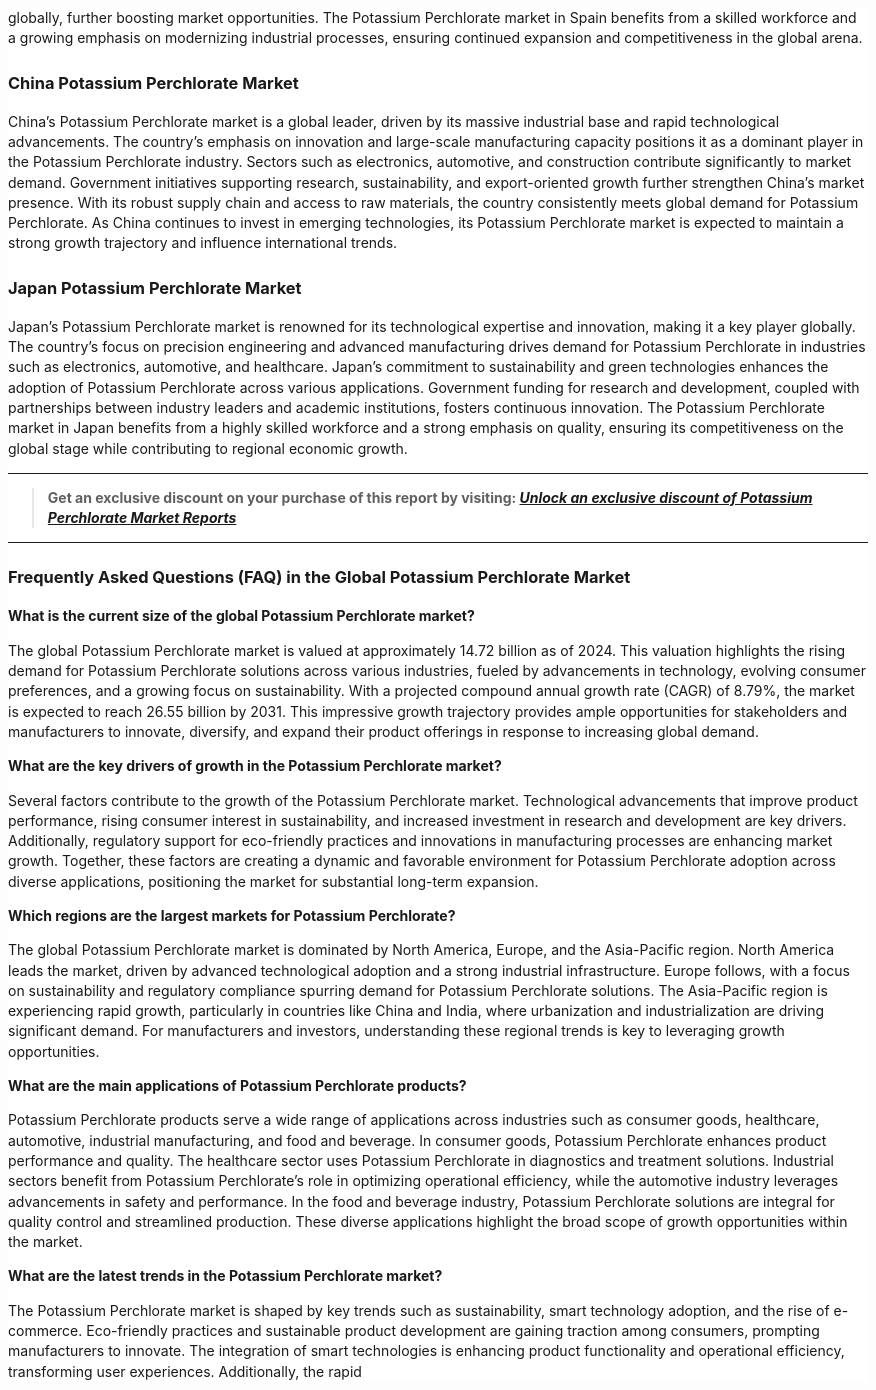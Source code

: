 globally, further boosting market opportunities. The Potassium Perchlorate market in Spain benefits from a skilled workforce and a growing emphasis on modernizing industrial processes, ensuring continued expansion and competitiveness in the global arena.</p><h3>China Potassium Perchlorate Market</h3><p>China&rsquo;s Potassium Perchlorate market is a global leader, driven by its massive industrial base and rapid technological advancements. The country&rsquo;s emphasis on innovation and large-scale manufacturing capacity positions it as a dominant player in the Potassium Perchlorate industry. Sectors such as electronics, automotive, and construction contribute significantly to market demand. Government initiatives supporting research, sustainability, and export-oriented growth further strengthen China&rsquo;s market presence. With its robust supply chain and access to raw materials, the country consistently meets global demand for Potassium Perchlorate. As China continues to invest in emerging technologies, its Potassium Perchlorate market is expected to maintain a strong growth trajectory and influence international trends.</p><h3>Japan Potassium Perchlorate Market</h3><p>Japan&rsquo;s Potassium Perchlorate market is renowned for its technological expertise and innovation, making it a key player globally. The country&rsquo;s focus on precision engineering and advanced manufacturing drives demand for Potassium Perchlorate in industries such as electronics, automotive, and healthcare. Japan&rsquo;s commitment to sustainability and green technologies enhances the adoption of Potassium Perchlorate across various applications. Government funding for research and development, coupled with partnerships between industry leaders and academic institutions, fosters continuous innovation. The Potassium Perchlorate market in Japan benefits from a highly skilled workforce and a strong emphasis on quality, ensuring its competitiveness on the global stage while contributing to regional economic growth.</p><hr /><blockquote><p><strong>Get an exclusive discount on your purchase of this report by visiting: <em><a href="://marketresearchpulse.com/ask-for-discount/47233?utm_source=Github&amp;utm_medium=019">Unlock an exclusive discount of Potassium Perchlorate Market Reports</a></em>&nbsp;</strong></p></blockquote><hr /><h3>Frequently Asked Questions (FAQ) in the Global Potassium Perchlorate Market</h3><p><strong>What is the current size of the global Potassium Perchlorate market?</strong></p><p>The global Potassium Perchlorate market is valued at approximately 14.72 billion as of 2024. This valuation highlights the rising demand for Potassium Perchlorate solutions across various industries, fueled by advancements in technology, evolving consumer preferences, and a growing focus on sustainability. With a projected compound annual growth rate (CAGR) of 8.79%, the market is expected to reach 26.55 billion by 2031. This impressive growth trajectory provides ample opportunities for stakeholders and manufacturers to innovate, diversify, and expand their product offerings in response to increasing global demand.</p><p><strong>What are the key drivers of growth in the Potassium Perchlorate market?</strong></p><p>Several factors contribute to the growth of the Potassium Perchlorate market. Technological advancements that improve product performance, rising consumer interest in sustainability, and increased investment in research and development are key drivers. Additionally, regulatory support for eco-friendly practices and innovations in manufacturing processes are enhancing market growth. Together, these factors are creating a dynamic and favorable environment for Potassium Perchlorate adoption across diverse applications, positioning the market for substantial long-term expansion.</p><p><strong>Which regions are the largest markets for Potassium Perchlorate?</strong></p><p>The global Potassium Perchlorate market is dominated by North America, Europe, and the Asia-Pacific region. North America leads the market, driven by advanced technological adoption and a strong industrial infrastructure. Europe follows, with a focus on sustainability and regulatory compliance spurring demand for Potassium Perchlorate solutions. The Asia-Pacific region is experiencing rapid growth, particularly in countries like China and India, where urbanization and industrialization are driving significant demand. For manufacturers and investors, understanding these regional trends is key to leveraging growth opportunities.</p><p><strong>What are the main applications of Potassium Perchlorate products?</strong></p><p>Potassium Perchlorate products serve a wide range of applications across industries such as consumer goods, healthcare, automotive, industrial manufacturing, and food and beverage. In consumer goods, Potassium Perchlorate enhances product performance and quality. The healthcare sector uses Potassium Perchlorate in diagnostics and treatment solutions. Industrial sectors benefit from Potassium Perchlorate&rsquo;s role in optimizing operational efficiency, while the automotive industry leverages advancements in safety and performance. In the food and beverage industry, Potassium Perchlorate solutions are integral for quality control and streamlined production. These diverse applications highlight the broad scope of growth opportunities within the market.</p><p><strong>What are the latest trends in the Potassium Perchlorate market?</strong></p><p>The Potassium Perchlorate market is shaped by key trends such as sustainability, smart technology adoption, and the rise of e-commerce. Eco-friendly practices and sustainable product development are gaining traction among consumers, prompting manufacturers to innovate. The integration of smart technologies is enhancing product functionality and operational efficiency, transforming user experiences. Additionally, the rapid
